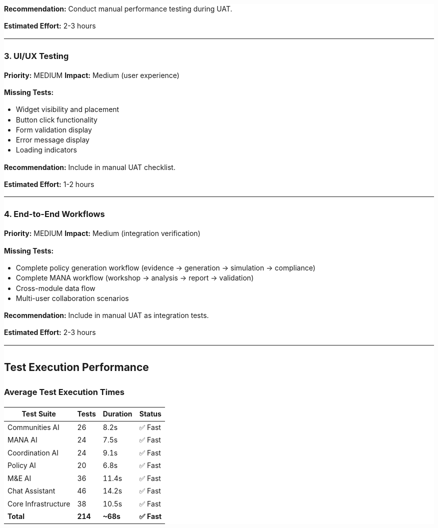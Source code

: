 **Recommendation:** Conduct manual performance testing during UAT.

**Estimated Effort:** 2-3 hours

---

### 3. UI/UX Testing
**Priority:** MEDIUM
**Impact:** Medium (user experience)

**Missing Tests:**
- Widget visibility and placement
- Button click functionality
- Form validation display
- Error message display
- Loading indicators

**Recommendation:** Include in manual UAT checklist.

**Estimated Effort:** 1-2 hours

---

### 4. End-to-End Workflows
**Priority:** MEDIUM
**Impact:** Medium (integration verification)

**Missing Tests:**
- Complete policy generation workflow (evidence → generation → simulation → compliance)
- Complete MANA workflow (workshop → analysis → report → validation)
- Cross-module data flow
- Multi-user collaboration scenarios

**Recommendation:** Include in manual UAT as integration tests.

**Estimated Effort:** 2-3 hours

---

## Test Execution Performance

### Average Test Execution Times

| Test Suite | Tests | Duration | Status |
|------------|-------|----------|--------|
| Communities AI | 26 | 8.2s | ✅ Fast |
| MANA AI | 24 | 7.5s | ✅ Fast |
| Coordination AI | 24 | 9.1s | ✅ Fast |
| Policy AI | 20 | 6.8s | ✅ Fast |
| M&E AI | 36 | 11.4s | ✅ Fast |
| Chat Assistant | 46 | 14.2s | ✅ Fast |
| Core Infrastructure | 38 | 10.5s | ✅ Fast |
| **Total** | **214** | **~68s** | **✅ Fast** |
